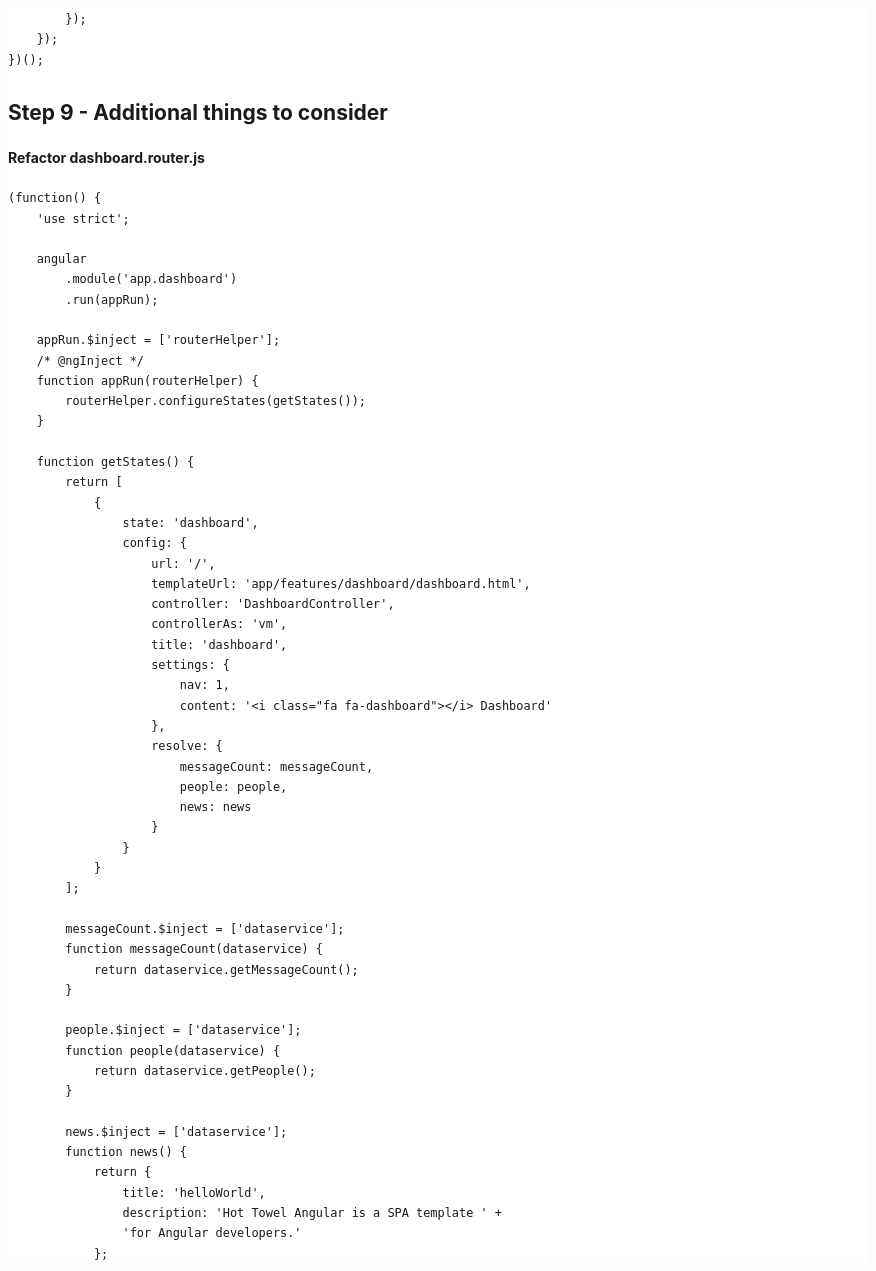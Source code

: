 ```
        });
    });
})();
```


## Step 9 - Additional things to consider

#### Refactor dashboard.router.js
```
(function() {
    'use strict';

    angular
        .module('app.dashboard')
        .run(appRun);

    appRun.$inject = ['routerHelper'];
    /* @ngInject */
    function appRun(routerHelper) {
        routerHelper.configureStates(getStates());
    }

    function getStates() {
        return [
            {
                state: 'dashboard',
                config: {
                    url: '/',
                    templateUrl: 'app/features/dashboard/dashboard.html',
                    controller: 'DashboardController',
                    controllerAs: 'vm',
                    title: 'dashboard',
                    settings: {
                        nav: 1,
                        content: '<i class="fa fa-dashboard"></i> Dashboard'
                    },
                    resolve: {
                        messageCount: messageCount,
                        people: people,
                        news: news
                    }
                }
            }
        ];

        messageCount.$inject = ['dataservice'];
        function messageCount(dataservice) {
            return dataservice.getMessageCount();
        }

        people.$inject = ['dataservice'];
        function people(dataservice) {
            return dataservice.getPeople();
        }

        news.$inject = ['dataservice'];
        function news() {
            return {
                title: 'helloWorld',
                description: 'Hot Towel Angular is a SPA template ' +
                'for Angular developers.'
            };
```